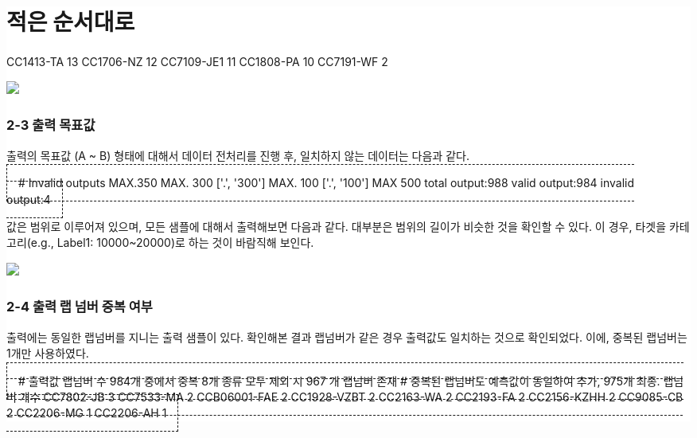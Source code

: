 
# 적은 순서대로
CC1413-TA     13
CC1706-NZ     12
CC7109-JE1    11
CC1808-PA     10
CC7191-WF      2
</d-code >


<img src="https://drive.google.com/uc?export=view&id=1IE7OKSOCEZVMp6aGBAxD_hZ8UyGl4yGq" style='width:80%'>


### 2-3 출력 목표값 

출력의 목표값 (A ~ B) 형태에 대해서 데이터 전처리를 진행 후, 일치하지 않는 데이터는 다음과 같다. 

<d-code language='python' style='border:1px dashed;padding:1em;'>
# Invalid outputs
MAX.350                                           
MAX. 300                                           ['.', '300']
MAX. 100                                           ['.', '100']
MAX 500                                           
total output:988
valid output:984
invalid output:4
</d-code>

값은 범위로 이루어져 있으며, 모든 샘플에 대해서 출력해보면 다음과 같다. 
대부분은 범위의 길이가 비슷한 것을 확인할 수 있다. 
이 경우, 타겟을 카테고리(e.g., Label1: 10000~20000)로 하는 것이 바람직해 보인다. 

<img src="https://drive.google.com/uc?export=view&id=1U5UxfVMJCCq0xbbGXzRNtlfsirNJccvG" style='width:100%'>


### 2-4 출력 랩 넘버 중복 여부

출력에는 동일한 랩넘버를 지니는 출력 샘플이 있다. 확인해본 결과 랩넘버가 같은 경우 출력값도 일치하는 것으로 확인되었다. 이에, 중복된 랩넘버는 1개만 사용하였다. 

<d-code language='python' style='border:1px dashed;padding:1em;'>
# 출력값 랩넘버 수 984개 중에서 중복 8개 종류 모두 제외 시 967 개 랩넘버 존재 
# 중복된 랩넘버도 예측값이 동일하여 추가, 975개 최종.  
랩넘버	개수 
CC7802-JB	3
CC7533-MA	2
CCB06001-FAE	2
CC1928-VZBT	2
CC2163-WA	2
CC2193-FA	2
CC2156-KZHH	2
CC9085-CB	2
CC2206-MG	1
CC2206-AH	1
